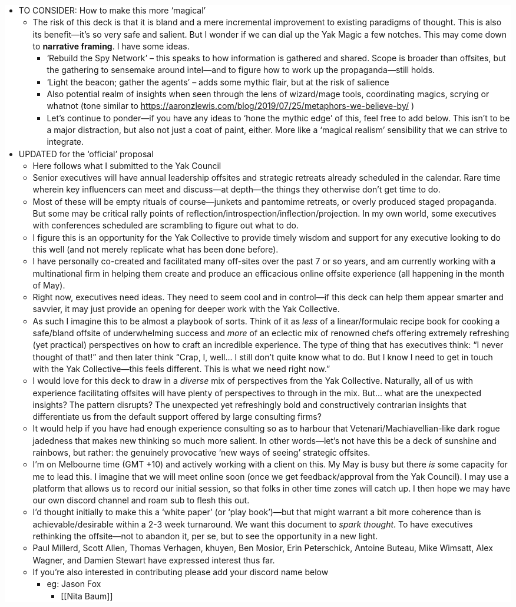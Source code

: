 - TO CONSIDER: How to make this more ‘magical’
    - The risk of this deck is that it is bland and a mere incremental improvement to existing paradigms of thought. This is also its benefit—it’s so very safe and salient. But I wonder if we can dial up the Yak Magic a few notches. This may come down to __narrative framing__. I have some ideas.
        - ‘Rebuild the Spy Network’ – this speaks to how information is gathered and shared. Scope is broader than offsites, but the gathering to sensemake around intel—and to figure how to work up the propaganda—still holds.
        - ‘Light the beacon; gather the agents’ – adds some mythic flair, but at the risk of salience
        - Also potential realm of insights when seen through the lens of wizard/mage tools, coordinating magics, scrying or whatnot (tone similar to https://aaronzlewis.com/blog/2019/07/25/metaphors-we-believe-by/ )
        - Let’s continue to ponder—if you have any ideas to ‘hone the mythic edge’ of this, feel free to add below. This isn’t to be a major distraction, but also not just a coat of paint, either. More like a ‘magical realism’ sensibility that we can strive to integrate.
- UPDATED for the ‘official’ proposal
    - Here follows what I submitted to the Yak Council
    - Senior executives will have annual leadership offsites and strategic retreats already scheduled in the calendar. Rare time wherein key influencers can meet and discuss—at depth—the things they otherwise don’t get time to do.
    - Most of these will be empty rituals of course—junkets and pantomime retreats, or overly produced staged propaganda. But some may be critical rally points of reflection/introspection/inflection/projection. In my own world, some executives with conferences scheduled are scrambling to figure out what to do. 
    - I figure this is an opportunity for the Yak Collective to provide timely wisdom and support  for any executive looking to do this well (and not merely replicate what has been done before). 
    - I have personally co-created and facilitated many off-sites over the past 7 or so years, and am currently working with a multinational firm in helping them create and produce an efficacious online offsite experience (all happening in the month of May). 
    - Right now, executives need ideas. They need to seem cool and in control—if this deck can help them appear smarter and savvier, it may just provide an opening for deeper work with the Yak Collective.
    - As such I imagine this to be almost a playbook of sorts. Think of it as *less* of a linear/formulaic recipe book for cooking a safe/bland offsite of underwhelming success and *more* of an eclectic mix of renowned chefs offering extremely refreshing (yet practical) perspectives on how to craft an incredible experience. The type of thing that has executives think: “I never thought of that!” and then later think “Crap, I, well... I still don’t quite know what to do. But I know I need to get in touch with the Yak Collective—this feels different. This is what we need right now.”
    - I would love for this deck to draw in a *diverse* mix of perspectives from the Yak Collective. Naturally, all of us with experience facilitating offsites will have plenty of perspectives to through in the mix. But... what are the unexpected insights? The pattern disrupts? The unexpected yet refreshingly bold and constructively contrarian insights that differentiate us from the default support offered by large consulting firms?
    - It would help if you have had enough experience consulting so as to harbour that Vetenari/Machiavellian-like dark rogue jadedness that makes new thinking so much more salient. In other words—let’s not have this be a deck of sunshine and rainbows, but rather: the genuinely provocative ‘new ways of seeing’ strategic offsites. 
    - I’m on Melbourne time (GMT +10) and actively working with a client on this. My May is busy but there *is* some capacity for me to lead this. I imagine that we will meet online soon (once we get feedback/approval from the Yak Council). I may use a platform that allows us to record our initial session, so that folks in other time zones will catch up. I then hope we may have our own discord channel and roam sub to flesh this out. 
    - I’d thought initially to make this a ‘white paper’ (or ‘play book’)—but that might warrant a bit more coherence than is achievable/desirable within a 2-3 week turnaround. We want this document to *spark thought*. To have executives rethinking the offsite—not to abandon it, per se, but to see the opportunity in a new light.
    - Paul Millerd, Scott Allen, Thomas Verhagen, khuyen, Ben Mosior, Erin Peterschick, Antoine Buteau, Mike Wimsatt, Alex Wagner, and Damien Stewart have expressed interest thus far. 
    - If you’re also interested in contributing please add your discord name below
        - eg: Jason Fox
            - [[Nita Baum]] 